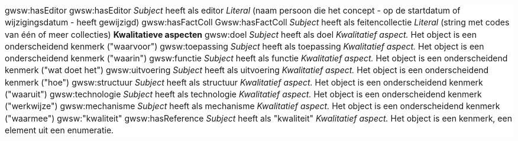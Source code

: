 <tr class="even">
<td>gwsw:hasEditor</td>
<td>gwsw:hasEditor</td>
<td><em>Subject</em> <span class="blue">heeft als editor</span> <em>Literal</em> (naam persoon die het concept - op de startdatum of wijzigingsdatum - heeft gewijzigd)</td>
</tr>
<tr class="odd">
<td>gwsw:hasFactColl</td>
<td>Gwsw:hasFactColl</td>
<td><em>Subject</em> <span class="blue">heeft als feitencollectie</span> <em>Literal</em> (string met codes van één of meer collecties)</td>
</tr>
<tr class="even">
<td colspan="3"><strong>Kwalitatieve aspecten</strong></td>
</tr>
<tr class="odd">
<td>gwsw:doel</td>
<td></td>
<td><em>Subject</em> <span class="blue">heeft als doel</span> <em>Kwalitatief aspect.</em> Het object is een onderscheidend kenmerk ("waarvoor")</td>
</tr>
<tr class="even">
<td>gwsw:toepassing</td>
<td></td>
<td><em>Subject</em> <span class="blue">heeft als toepassing</span> <em>Kwalitatief aspect.</em> Het object is een onderscheidend kenmerk ("waarin")</td>
</tr>
<tr class="odd">
<td>gwsw:functie</td>
<td></td>
<td><em>Subject</em> <span class="blue">heeft als functie</span> <em>Kwalitatief aspect.</em> Het object is een onderscheidend kenmerk ("wat doet het")</td>
</tr>
<tr class="even">
<td>gwsw:uitvoering</td>
<td></td>
<td><em>Subject</em> <span class="blue">heeft als uitvoering</span> <em>Kwalitatief aspect.</em> Het object is een onderscheidend kenmerk ("hoe")</td>
</tr>
<tr class="odd">
<td>gwsw:structuur</td>
<td></td>
<td><em>Subject</em> <span class="blue">heeft als structuur</span> <em>Kwalitatief aspect.</em> Het object is een onderscheidend kenmerk ("waaruit")</td>
</tr>
<tr class="even">
<td>gwsw:technologie</td>
<td></td>
<td><em>Subject</em> <span class="blue">heeft als technologie</span> <em>Kwalitatief aspect.</em> Het object is een onderscheidend kenmerk ("werkwijze")</td>
</tr>
<tr class="odd">
<td>gwsw:mechanisme</td>
<td></td>
<td><em>Subject</em> <span class="blue">heeft als mechanisme</span> <em>Kwalitatief aspect.</em> Het object is een onderscheidend kenmerk ("waarmee")</td>
</tr>
<tr class="even">
<td>gwsw:"kwaliteit"</td>
<td>gwsw:hasReference</td>
<td><em>Subject</em> <span class="blue">heeft als "kwaliteit"</span> <em>Kwalitatief aspect.</em> Het object is een kenmerk, een element uit een enumeratie.</td>
</tr>
<tr class="odd">